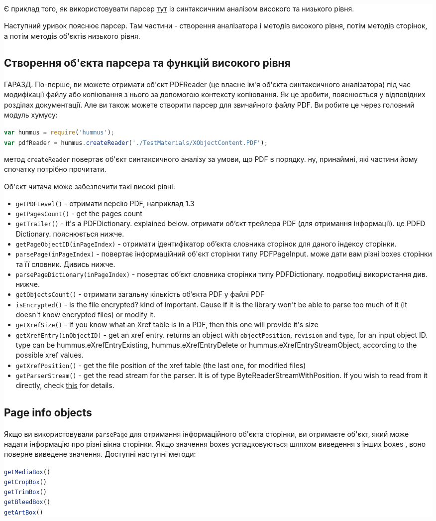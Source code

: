 Є приклад того, як використовувати парсер [тут](https://github.com/galkahana/HummusJS/blob/master/tests/PDFParser.js) із синтаксичним аналізом високого та низького рівня.

Наступний уривок пояснює парсер. Там частини - створення аналізатора і методів високого рівня, потім методів сторінок, а потім методів об'єктів низького рівня.

## Створення об'єкта парсера та функцій високого рівня

ГАРАЗД. По-перше, ви можете отримати об'єкт PDFReader (це власне ім'я об'єкта синтаксичного аналізатора) під час модифікації файлу або копіювання з нього за допомогою контексту копіювання. Як це зробити, пояснюється у відповідних розділах документації. Але ви також можете створити парсер для звичайного файлу PDF. Ви робите це через головний модуль хумусу:

```js
var hummus = require('hummus');
var pdfReader = hummus.createReader('./TestMaterials/XObjectContent.PDF');
```

метод `createReader` повертає об'єкт синтаксичного аналізу за умови, що PDF в порядку. ну, принаймні, які частини йому спочатку потрібно прочитати.

Об'єкт читача може забезпечити такі високі рівні:

- `getPDFLevel()` - отримати версію PDF, наприклад 1.3
- `getPagesCount()` - get the pages count
- `getTrailer()` -  it's a PDFDictionary. explained below. отримати об’єкт трейлера PDF (для отримання інформації). це PDFD Dictionary. пояснюється нижче.
- `getPageObjectID(inPageIndex)` - отримати ідентифікатор об’єкта словника сторінок для даного індексу сторінки. 
- `parsePage(inPageIndex)` -  повертає інформаційний об'єкт сторінки типу PDFPageInput. може дати вам різні boxes сторінки та її словник. Дивись нижче.
- `parsePageDictionary(inPageIndex)` - повертає об’єкт словника сторінки типу PDFDictionary. подробиці використання див. нижче. 
- `getObjectsCount()` - отримати загальну кількість об’єкта PDF у файлі PDF
- `isEncrypted()` - is the file encrypted? kind of important.  Cause if it is the library won't be able to parse too much of it (it  doesn't know encrypted files) or modify it.
- `getXrefSize()` - if you know what an Xref table is in a PDF, then this one will provide it's size
- `getXrefEntry(inObjectID)` - get an xref entry. returns an object with `objectPosition`, `revision` and `type`, for an input object ID. type can be hummus.eXrefEntryExisting,  hummus.eXrefEntryDelete or hummus.eXrefEntryStreamObject, according to  the possible xref values.
- `getXrefPosition()` - get the file position of the xref table (the last one, for modified files)
- `getParserStream()` - get the read stream for the parser. It is of type ByteReaderStreamWithPosition. If you wish to read from it directly, check [this](https://github.com/galkahana/HummusJS/wiki/Streams#bytereaderwithposition) for details.

## Page info objects

Якщо ви використовували `parsePage` для отримання інформаційного об'єкта сторінки, ви отримаєте об'єкт, який може надати інформацію про різні вікна сторінки. Якщо значення boxes успадковуються шляхом виведення з інших boxes , воно поверне виведене значення. Доступні наступні методи:

```js
getMediaBox()
getCropBox()
getTrimBox()
getBleedBox()
getArtBox()
```
